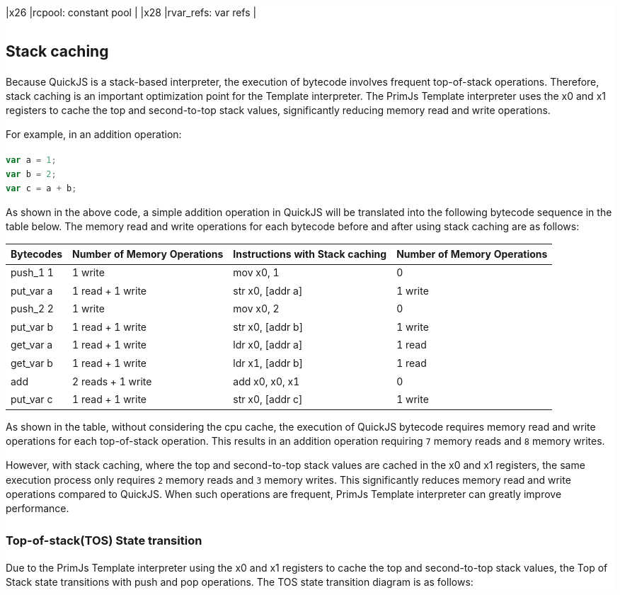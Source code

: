 |x26    |rcpool: constant pool    |
|x28    |rvar_refs: var refs    |

## Stack caching

Because QuickJS is a stack-based interpreter, the execution of bytecode involves frequent top-of-stack operations. Therefore, stack caching is an important optimization point for the Template interpreter. The PrimJs Template interpreter uses the x0 and x1 registers to cache the top and second-to-top stack values, significantly reducing memory read and write operations.  

For example, in an addition operation:  


```javascript
var a = 1;
var b = 2;
var c = a + b;
```

As shown in the above code, a simple addition operation in QuickJS will be translated into the following bytecode sequence in the table below. The memory read and write operations for each bytecode before and after using stack caching are as follows:  


|Bytecodes    |Number of Memory Operations    |Instructions with Stack caching    |Number of Memory Operations    |
|-|-|-|-|
|push_1 1    |1 write    |mov x0, 1    |0    |
|put_var a    |1 read + 1 write    |str x0, [addr a]    |1 write    |
|push_2 2    |1 write    |mov x0, 2    |0    |
|put_var b    |1 read + 1 write    |str x0, [addr b]    |1 write    |
|get_var a    |1 read + 1 write    |ldr x0, [addr a]    |1 read    |
|get_var b    |1 read + 1 write    |ldr x1, [addr b]    |1 read    |
|add    |2 reads + 1 write    |add x0, x0, x1    |0    |
|put_var c    |1 read + 1 write    |str x0, [addr c]    |1 write    |

As shown in the table, without considering the cpu cache,  the execution of QuickJS bytecode requires memory read and write operations for each top-of-stack operation. This results in an addition operation requiring `7` memory reads and  `8` memory writes.  

However, with stack caching, where the top and second-to-top stack values are cached in the x0 and x1 registers, the same execution process only requires `2` memory reads and `3` memory writes. This significantly reduces memory read and write operations compared to QuickJS. When such operations are frequent, PrimJs Template interpreter can greatly improve performance.  

### Top-of-stack(TOS) State transition

Due to the PrimJs Template interpreter using the x0 and x1 registers to cache the top and second-to-top stack values, the Top of Stack state transitions with push and pop operations. The TOS state transition diagram is as follows:  
